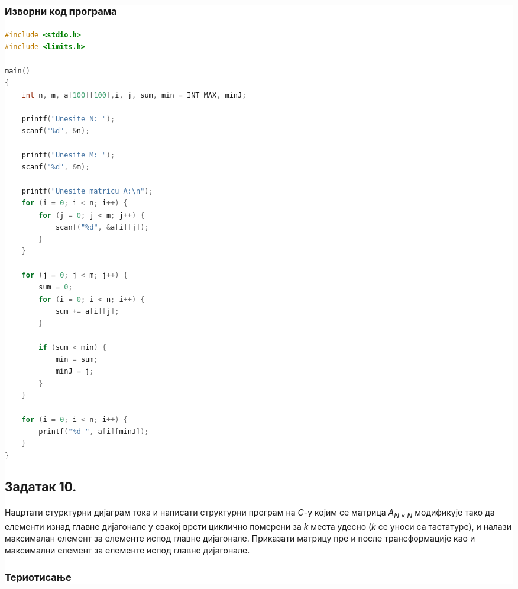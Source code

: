 ### Изворни код програма

```c linenums="1"
#include <stdio.h>
#include <limits.h>

main()
{
    int n, m, a[100][100],i, j, sum, min = INT_MAX, minJ;

    printf("Unesite N: ");
    scanf("%d", &n);

    printf("Unesite M: ");
    scanf("%d", &m);

    printf("Unesite matricu A:\n");
    for (i = 0; i < n; i++) {
        for (j = 0; j < m; j++) {
            scanf("%d", &a[i][j]);
        }
    }

    for (j = 0; j < m; j++) {
        sum = 0;
        for (i = 0; i < n; i++) {
            sum += a[i][j];
        }

        if (sum < min) {
            min = sum;
            minJ = j;
        }
    }

    for (i = 0; i < n; i++) {
        printf("%d ", a[i][minJ]);
    }
}
```

## Задатак 10.

Нацртати стурктурни дијаграм тока и написати структурни програм на _C_-у којим се матрица $A_{N \times N}$ модификује тако да елементи изнад главне дијагонале у свакој врсти циклично померени за $k$ места удесно ($k$ се уноси са тастатуре), и налази максималан елемент за елементе испод главне дијагонале. Приказати матрицу пре и после трансформације као и максимални елемент за елементе испод главне дијагонале.

### Териотисање
